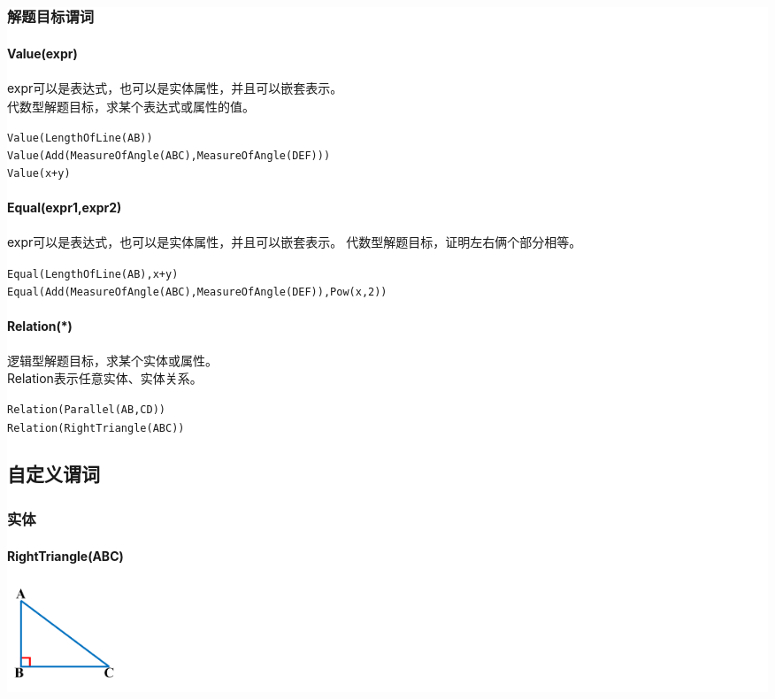 ### 解题目标谓词

#### Value(expr)

expr可以是表达式，也可以是实体属性，并且可以嵌套表示。  
代数型解题目标，求某个表达式或属性的值。

    Value(LengthOfLine(AB))
    Value(Add(MeasureOfAngle(ABC),MeasureOfAngle(DEF)))
    Value(x+y)

#### Equal(expr1,expr2)

expr可以是表达式，也可以是实体属性，并且可以嵌套表示。
代数型解题目标，证明左右俩个部分相等。

    Equal(LengthOfLine(AB),x+y)
    Equal(Add(MeasureOfAngle(ABC),MeasureOfAngle(DEF)),Pow(x,2))

#### Relation(*)

逻辑型解题目标，求某个实体或属性。  
Relation表示任意实体、实体关系。

    Relation(Parallel(AB,CD))
    Relation(RightTriangle(ABC))  

## 自定义谓词
### 实体
#### RightTriangle(ABC)
<div>
    <img src="pic/RightTriangle.png" alt="RightTriangle" width="15%">
</div>
